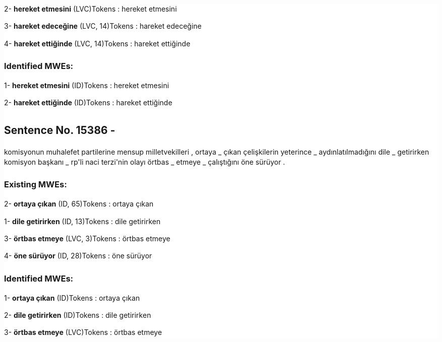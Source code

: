 2- **hereket etmesini** (LVC)Tokens : 
hereket
etmesini

3- **hareket edeceğine** (LVC, 14)Tokens : 
hareket
edeceğine

4- **hareket ettiğinde** (LVC, 14)Tokens : 
hareket
ettiğinde

### Identified MWEs: 
1- **hereket etmesini** (ID)Tokens : 
hereket
etmesini

2- **hareket ettiğinde** (ID)Tokens : 
hareket
ettiğinde

## Sentence No. 15386 - 
komisyonun muhalefet partilerine mensup milletvekilleri , ortaya _ çıkan çelişkilerin yeterince _ aydınlatılmadığını dile _ getirirken komisyon başkanı _ rp'li naci terzi'nin olayı örtbas _ etmeye _ çalıştığını öne sürüyor . 
### Existing MWEs: 
2- **ortaya çıkan** (ID, 65)Tokens : 
ortaya
çıkan

1- **dile getirirken** (ID, 13)Tokens : 
dile
getirirken

3- **örtbas etmeye** (LVC, 3)Tokens : 
örtbas
etmeye

4- **öne sürüyor** (ID, 28)Tokens : 
öne
sürüyor

### Identified MWEs: 
1- **ortaya çıkan** (ID)Tokens : 
ortaya
çıkan

2- **dile getirirken** (ID)Tokens : 
dile
getirirken

3- **örtbas etmeye** (LVC)Tokens : 
örtbas
etmeye
